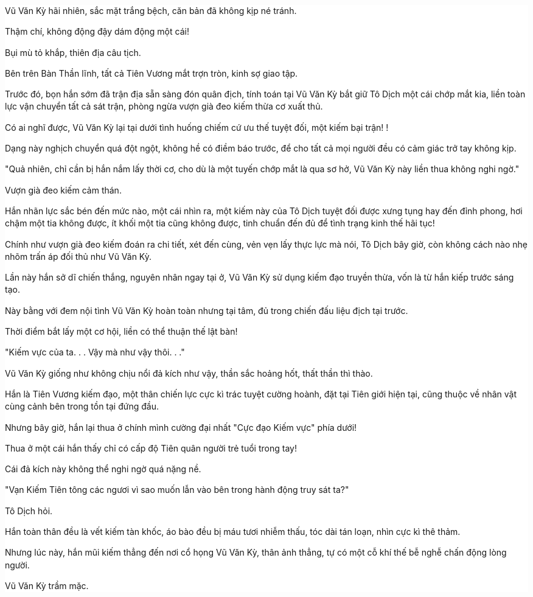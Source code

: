 Vũ Văn Kỳ hãi nhiên, sắc mặt trắng bệch, căn bản đã không kịp né tránh.

Thậm chí, không động đậy dám động một cái!

Bụi mù tỏ khắp, thiên địa câu tịch.

Bên trên Bàn Thần lĩnh, tất cả Tiên Vương mắt trợn tròn, kinh sợ giao tập.

Trước đó, bọn hắn sớm đã trận địa sẵn sàng đón quân địch, tính toán tại Vũ Văn Kỳ bắt giữ Tô Dịch một cái chớp mắt kia, liền toàn lực vận chuyển tất cả sát trận, phòng ngừa vượn già đeo kiếm thừa cơ xuất thủ.

Có ai nghĩ được, Vũ Văn Kỳ lại tại dưới tình huống chiếm cứ ưu thế tuyệt đối, một kiếm bại trận! !

Dạng này nghịch chuyển quá đột ngột, không hề có điềm báo trước, để cho tất cả mọi người đều có cảm giác trở tay không kịp.

"Quả nhiên, chỉ cần bị hắn nắm lấy thời cơ, cho dù là một tuyến chớp mắt là qua sơ hở, Vũ Văn Kỳ này liền thua không nghi ngờ."

Vượn già đeo kiếm cảm thán.

Hắn nhãn lực sắc bén đến mức nào, một cái nhìn ra, một kiếm này của Tô Dịch tuyệt đối được xưng tụng hay đến đỉnh phong, hơi chậm một tia không được, ít khối một tia cũng không được, tinh chuẩn đến đủ để tình trạng kinh thế hãi tục!

Chính như vượn già đeo kiếm đoán ra chi tiết, xét đến cùng, vẻn vẹn lấy thực lực mà nói, Tô Dịch bây giờ, còn không cách nào nhẹ nhõm trấn áp đối thủ như Vũ Văn Kỳ.

Lần này hắn sở dĩ chiến thắng, nguyên nhân ngay tại ở, Vũ Văn Kỳ sử dụng kiếm đạo truyền thừa, vốn là từ hắn kiếp trước sáng tạo.

Này bằng với đem nội tình Vũ Văn Kỳ hoàn toàn nhưng tại tâm, đủ trong chiến đấu liệu địch tại trước.

Thời điểm bắt lấy một cơ hội, liền có thể thuận thế lật bàn!

"Kiếm vực của ta. . . Vậy mà như vậy thôi. . ."

Vũ Văn Kỳ giống như không chịu nổi đả kích như vậy, thần sắc hoảng hốt, thất thần thì thào.

Hắn là Tiên Vương kiếm đạo, một thân chiến lực cực kì trác tuyệt cường hoành, đặt tại Tiên giới hiện tại, cũng thuộc về nhân vật cùng cảnh bên trong tồn tại đứng đầu.

Nhưng bây giờ, hắn lại thua ở chính mình cường đại nhất "Cực đạo Kiếm vực" phía dưới!

Thua ở một cái hắn thấy chỉ có cấp độ Tiên quân người trẻ tuổi trong tay!

Cái đả kích này không thể nghi ngờ quá nặng nề.

"Vạn Kiếm Tiên tông các ngươi vì sao muốn lẫn vào bên trong hành động truy sát ta?"

Tô Dịch hỏi.

Hắn toàn thân đều là vết kiếm tàn khốc, áo bào đều bị máu tươi nhiễm thấu, tóc dài tán loạn, nhìn cực kì thê thảm.

Nhưng lúc này, hắn mũi kiếm thẳng đến nơi cổ họng Vũ Văn Kỳ, thân ảnh thẳng, tự có một cỗ khí thế bễ nghễ chấn động lòng người.

Vũ Văn Kỳ trầm mặc.
